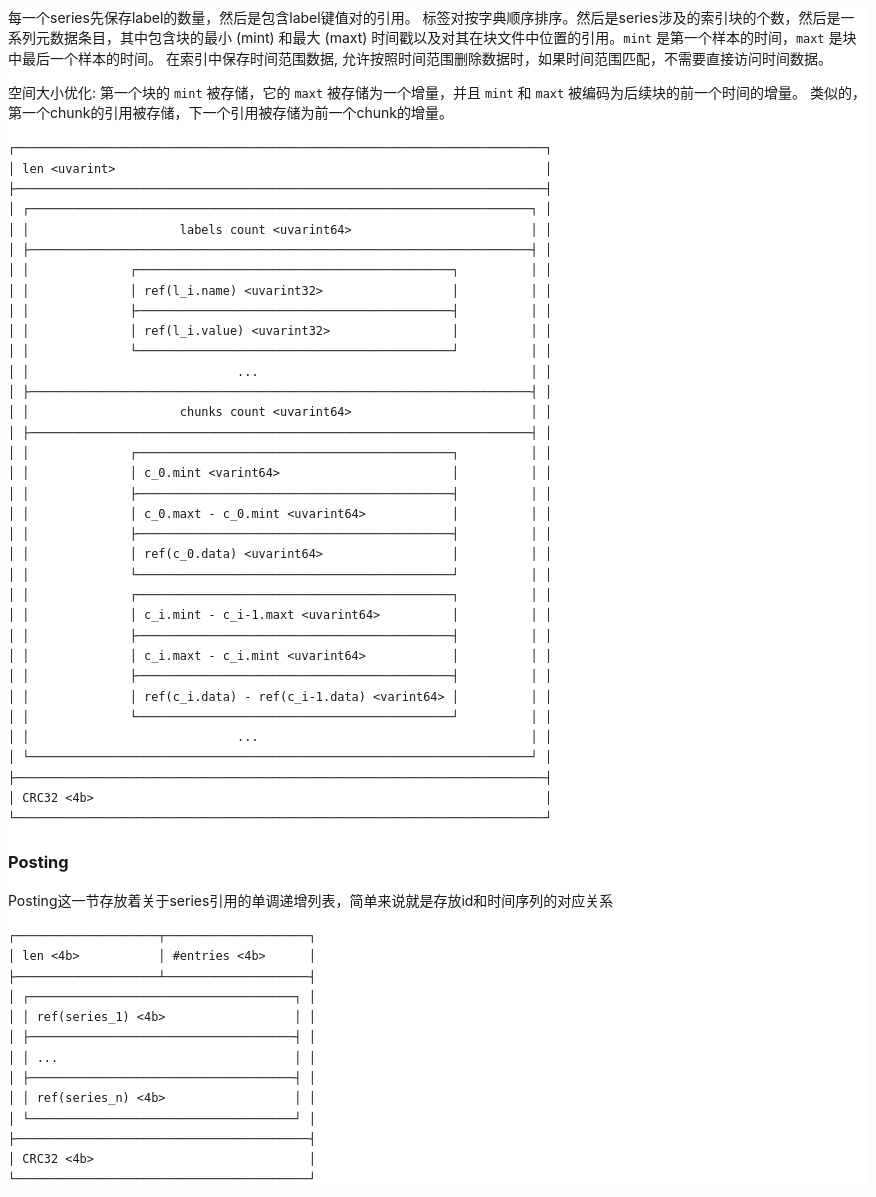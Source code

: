 每一个series先保存label的数量，然后是包含label键值对的引用。 标签对按字典顺序排序。然后是series涉及的索引块的个数，然后是一系列元数据条目，其中包含块的最小 (mint) 和最大 (maxt) 时间戳以及对其在块文件中位置的引用。`mint` 是第一个样本的时间，`maxt` 是块中最后一个样本的时间。 在索引中保存时间范围数据, 允许按照时间范围删除数据时，如果时间范围匹配，不需要直接访问时间数据。

空间大小优化: 第一个块的 `mint` 被存储，它的 `maxt` 被存储为一个增量，并且 `mint` 和 `maxt` 被编码为后续块的前一个时间的增量。 类似的，第一个chunk的引用被存储，下一个引用被存储为前一个chunk的增量。

```
┌──────────────────────────────────────────────────────────────────────────┐
│ len <uvarint>                                                            │
├──────────────────────────────────────────────────────────────────────────┤
│ ┌──────────────────────────────────────────────────────────────────────┐ │
│ │                     labels count <uvarint64>                         │ │
│ ├──────────────────────────────────────────────────────────────────────┤ │
│ │              ┌────────────────────────────────────────────┐          │ │
│ │              │ ref(l_i.name) <uvarint32>                  │          │ │
│ │              ├────────────────────────────────────────────┤          │ │
│ │              │ ref(l_i.value) <uvarint32>                 │          │ │
│ │              └────────────────────────────────────────────┘          │ │
│ │                             ...                                      │ │
│ ├──────────────────────────────────────────────────────────────────────┤ │
│ │                     chunks count <uvarint64>                         │ │
│ ├──────────────────────────────────────────────────────────────────────┤ │
│ │              ┌────────────────────────────────────────────┐          │ │
│ │              │ c_0.mint <varint64>                        │          │ │
│ │              ├────────────────────────────────────────────┤          │ │
│ │              │ c_0.maxt - c_0.mint <uvarint64>            │          │ │
│ │              ├────────────────────────────────────────────┤          │ │
│ │              │ ref(c_0.data) <uvarint64>                  │          │ │
│ │              └────────────────────────────────────────────┘          │ │
│ │              ┌────────────────────────────────────────────┐          │ │
│ │              │ c_i.mint - c_i-1.maxt <uvarint64>          │          │ │
│ │              ├────────────────────────────────────────────┤          │ │
│ │              │ c_i.maxt - c_i.mint <uvarint64>            │          │ │
│ │              ├────────────────────────────────────────────┤          │ │
│ │              │ ref(c_i.data) - ref(c_i-1.data) <varint64> │          │ │
│ │              └────────────────────────────────────────────┘          │ │
│ │                             ...                                      │ │
│ └──────────────────────────────────────────────────────────────────────┘ │
├──────────────────────────────────────────────────────────────────────────┤
│ CRC32 <4b>                                                               │
└──────────────────────────────────────────────────────────────────────────┘
```

### Posting

Posting这一节存放着关于series引用的单调递增列表，简单来说就是存放id和时间序列的对应关系

```
┌────────────────────┬────────────────────┐
│ len <4b>           │ #entries <4b>      │
├────────────────────┴────────────────────┤
│ ┌─────────────────────────────────────┐ │
│ │ ref(series_1) <4b>                  │ │
│ ├─────────────────────────────────────┤ │
│ │ ...                                 │ │
│ ├─────────────────────────────────────┤ │
│ │ ref(series_n) <4b>                  │ │
│ └─────────────────────────────────────┘ │
├─────────────────────────────────────────┤
│ CRC32 <4b>                              │
└─────────────────────────────────────────┘
```

